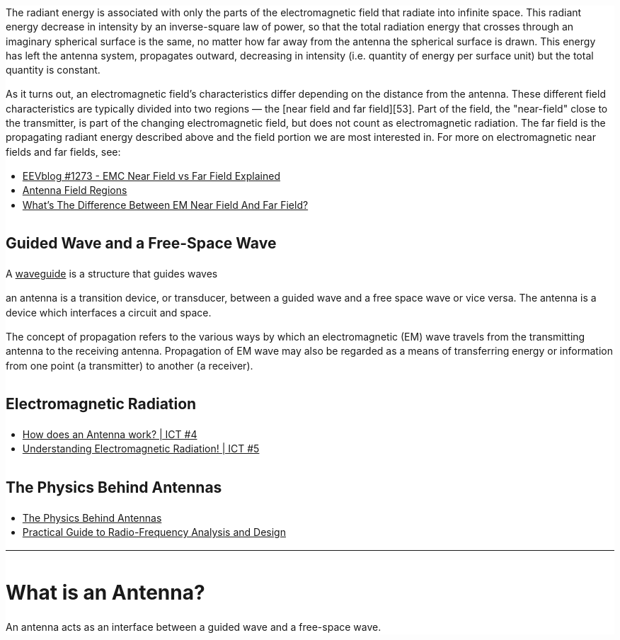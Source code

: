 The radiant energy is associated with only the parts of the electromagnetic field that radiate into infinite space.
This radiant energy decrease in intensity by an inverse-square law of power, so that the total radiation energy that crosses through an imaginary spherical surface is the same, no matter how far away from the antenna the spherical surface is drawn.
This energy has left the antenna system, propagates outward, decreasing in intensity (i.e. quantity of energy per surface unit) but the total quantity is constant.

As it turns out, an electromagnetic field’s characteristics differ depending on the distance from the antenna.
These different field characteristics are typically divided into two regions — the [near field and far field][53].
Part of the field, the "near-field" close to the transmitter, is part of the changing electromagnetic field, but does not count as electromagnetic radiation.
The far field is the propagating radiant energy described above and the field portion we are most interested in.
For more on electromagnetic near fields and far fields, see:

* [EEVblog #1273 - EMC Near Field vs Far Field Explained](https://www.youtube.com/watch?v=lYmfVMWbIHQ&feature=em-uploademail)
* [Antenna Field Regions](http://www.ic.gc.ca/eic/site/smt-gst.nsf/eng/sf10112.html)
* [What’s The Difference Between EM Near Field And Far Field?](http://electronicdesign.com/energy/what-s-difference-between-em-near-field-and-far-field)

## Guided Wave and a Free-Space Wave
A [waveguide](https://en.wikipedia.org/wiki/Waveguide) is a structure that guides waves

an antenna is a transition device, or transducer, between a guided wave and a free space wave or vice versa. The antenna is a device which interfaces a circuit and space.

The concept of propagation refers to the various ways by which an electromagnetic (EM) wave travels from the transmitting antenna to the receiving antenna. Propagation of EM wave may also be regarded as a means of transferring energy or information from one point (a transmitter) to another (a receiver).

## Electromagnetic Radiation
* [How does an Antenna work? | ICT #4](https://www.youtube.com/watch?v=ZaXm6wau-jc)
* [Understanding Electromagnetic Radiation! | ICT #5](https://www.youtube.com/watch?v=FWCN_uI5ygY)


## The Physics Behind Antennas
* [The Physics Behind Antennas](https://hackaday.com/2019/07/11/the-physics-behind-antennas/)
* [Practical Guide to Radio-Frequency Analysis and Design](https://www.allaboutcircuits.com/textbook/radio-frequency-analysis-design/)



--------



# What is an Antenna?
An antenna acts as an interface between a guided wave and a free-space wave.
